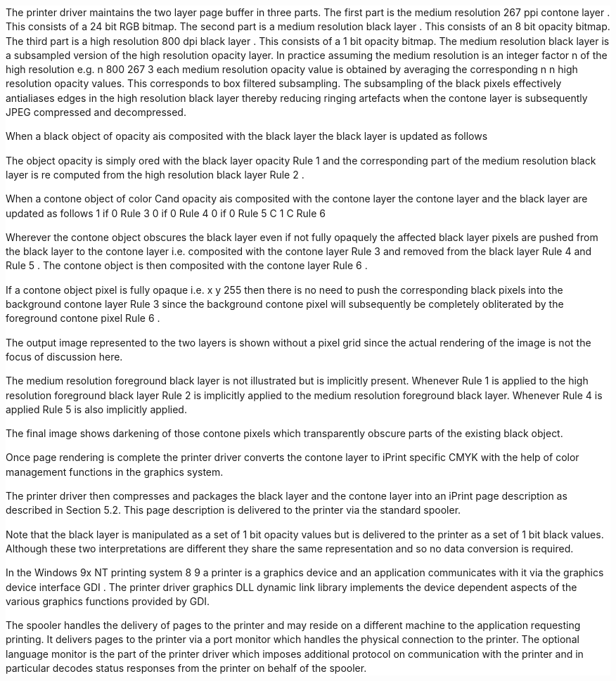 The printer driver maintains the two layer page buffer in three parts. The first part is the medium resolution 267 ppi contone layer . This consists of a 24 bit RGB bitmap. The second part is a medium resolution black layer . This consists of an 8 bit opacity bitmap. The third part is a high resolution 800 dpi black layer . This consists of a 1 bit opacity bitmap. The medium resolution black layer is a subsampled version of the high resolution opacity layer. In practice assuming the medium resolution is an integer factor n of the high resolution e.g. n 800 267 3 each medium resolution opacity value is obtained by averaging the corresponding n n high resolution opacity values. This corresponds to box filtered subsampling. The subsampling of the black pixels effectively antialiases edges in the high resolution black layer thereby reducing ringing artefacts when the contone layer is subsequently JPEG compressed and decompressed.

When a black object of opacity ais composited with the black layer the black layer is updated as follows 

The object opacity is simply ored with the black layer opacity Rule 1 and the corresponding part of the medium resolution black layer is re computed from the high resolution black layer Rule 2 .

When a contone object of color Cand opacity ais composited with the contone layer the contone layer and the black layer are updated as follows 1 if 0 Rule 3 0 if 0 Rule 4 0 if 0 Rule 5 C 1 C Rule 6 

Wherever the contone object obscures the black layer even if not fully opaquely the affected black layer pixels are pushed from the black layer to the contone layer i.e. composited with the contone layer Rule 3 and removed from the black layer Rule 4 and Rule 5 . The contone object is then composited with the contone layer Rule 6 .

If a contone object pixel is fully opaque i.e. x y 255 then there is no need to push the corresponding black pixels into the background contone layer Rule 3 since the background contone pixel will subsequently be completely obliterated by the foreground contone pixel Rule 6 .

The output image represented to the two layers is shown without a pixel grid since the actual rendering of the image is not the focus of discussion here.

The medium resolution foreground black layer is not illustrated but is implicitly present. Whenever Rule 1 is applied to the high resolution foreground black layer Rule 2 is implicitly applied to the medium resolution foreground black layer. Whenever Rule 4 is applied Rule 5 is also implicitly applied.

The final image shows darkening of those contone pixels which transparently obscure parts of the existing black object.

Once page rendering is complete the printer driver converts the contone layer to iPrint specific CMYK with the help of color management functions in the graphics system.

The printer driver then compresses and packages the black layer and the contone layer into an iPrint page description as described in Section 5.2. This page description is delivered to the printer via the standard spooler.

Note that the black layer is manipulated as a set of 1 bit opacity values but is delivered to the printer as a set of 1 bit black values. Although these two interpretations are different they share the same representation and so no data conversion is required.

In the Windows 9x NT printing system 8 9 a printer is a graphics device and an application communicates with it via the graphics device interface GDI . The printer driver graphics DLL dynamic link library implements the device dependent aspects of the various graphics functions provided by GDI.

The spooler handles the delivery of pages to the printer and may reside on a different machine to the application requesting printing. It delivers pages to the printer via a port monitor which handles the physical connection to the printer. The optional language monitor is the part of the printer driver which imposes additional protocol on communication with the printer and in particular decodes status responses from the printer on behalf of the spooler.
